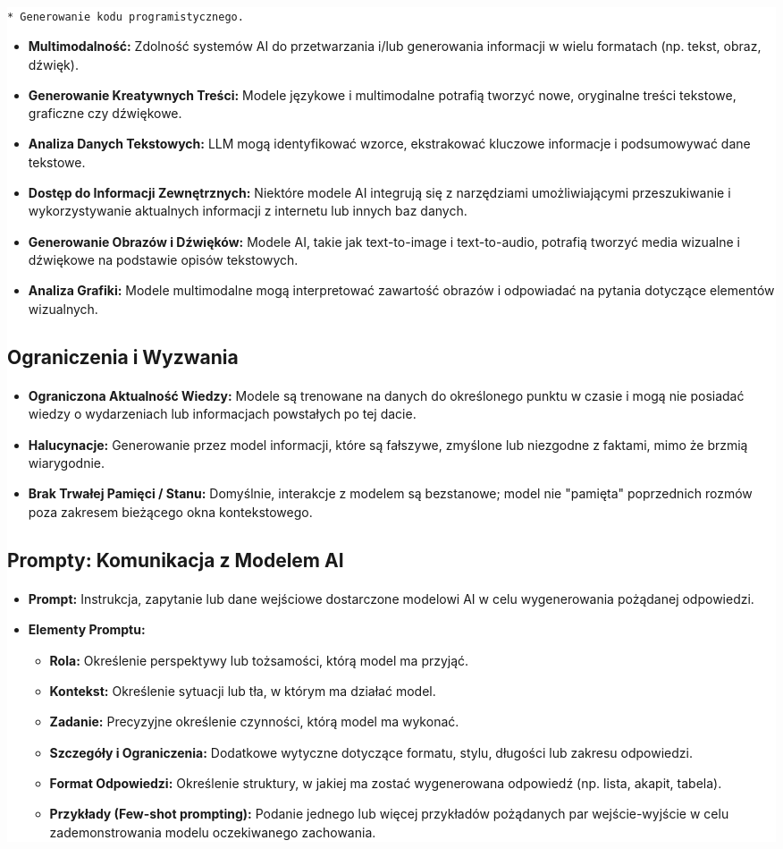     * Generowanie kodu programistycznego.


* **Multimodalność:** Zdolność systemów AI do przetwarzania i/lub generowania informacji w wielu formatach (np. tekst, obraz, dźwięk).


* **Generowanie Kreatywnych Treści:** Modele językowe i multimodalne potrafią tworzyć nowe, oryginalne treści tekstowe, graficzne czy dźwiękowe.


* **Analiza Danych Tekstowych:** LLM mogą identyfikować wzorce, ekstrakować kluczowe informacje i podsumowywać dane tekstowe.


* **Dostęp do Informacji Zewnętrznych:** Niektóre modele AI integrują się z narzędziami umożliwiającymi przeszukiwanie i wykorzystywanie aktualnych informacji z internetu lub innych baz danych.


* **Generowanie Obrazów i Dźwięków:** Modele AI, takie jak text-to-image i text-to-audio, potrafią tworzyć media wizualne i dźwiękowe na podstawie opisów tekstowych.


* **Analiza Grafiki:** Modele multimodalne mogą interpretować zawartość obrazów i odpowiadać na pytania dotyczące elementów wizualnych.

## Ograniczenia i Wyzwania

* **Ograniczona Aktualność Wiedzy:** Modele są trenowane na danych do określonego punktu w czasie i mogą nie posiadać wiedzy o wydarzeniach lub informacjach powstałych po tej dacie.


* **Halucynacje:** Generowanie przez model informacji, które są fałszywe, zmyślone lub niezgodne z faktami, mimo że brzmią wiarygodnie.


* **Brak Trwałej Pamięci / Stanu:** Domyślnie, interakcje z modelem są bezstanowe; model nie "pamięta" poprzednich rozmów poza zakresem bieżącego okna kontekstowego.

## Prompty: Komunikacja z Modelem AI

* **Prompt:** Instrukcja, zapytanie lub dane wejściowe dostarczone modelowi AI w celu wygenerowania pożądanej odpowiedzi.


* **Elementy Promptu:**

    * **Rola:** Określenie perspektywy lub tożsamości, którą model ma przyjąć.

    * **Kontekst:** Określenie sytuacji lub tła, w którym ma działać model.

    * **Zadanie:** Precyzyjne określenie czynności, którą model ma wykonać.

    * **Szczegóły i Ograniczenia:** Dodatkowe wytyczne dotyczące formatu, stylu, długości lub zakresu odpowiedzi.

    * **Format Odpowiedzi:** Określenie struktury, w jakiej ma zostać wygenerowana odpowiedź (np. lista, akapit, tabela).

    * **Przykłady (Few-shot prompting):** Podanie jednego lub więcej przykładów pożądanych par wejście-wyjście w celu zademonstrowania modelu oczekiwanego zachowania.
